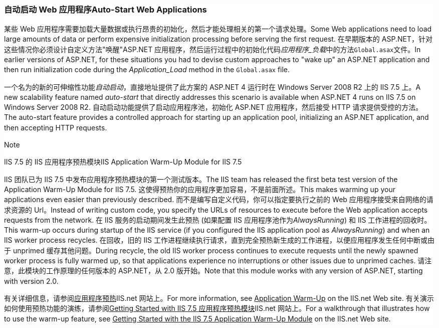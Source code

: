 <a id="0.2__Toc224729020"></a><a id="0.2__Toc253429241"></a><a id="0.2__Toc243304615"></a>

### <a name="auto-start-web-applications"></a><span data-ttu-id="f8a2c-192">自动启动 Web 应用程序</span><span class="sxs-lookup"><span data-stu-id="f8a2c-192">Auto-Start Web Applications</span></span>

<span data-ttu-id="f8a2c-193">某些 Web 应用程序需要加载大量数据或执行昂贵的初始化，然后才能处理相关的第一个请求处理。</span><span class="sxs-lookup"><span data-stu-id="f8a2c-193">Some Web applications need to load large amounts of data or perform expensive initialization processing before serving the first request.</span></span> <span data-ttu-id="f8a2c-194">在早期版本的 ASP.NET，针对这些情况你必须设计自定义方法"唤醒"ASP.NET 应用程序，然后运行过程中的初始化代码*应用程序\_负载*中的方法`Global.asax`文件。</span><span class="sxs-lookup"><span data-stu-id="f8a2c-194">In earlier versions of ASP.NET, for these situations you had to devise custom approaches to "wake up" an ASP.NET application and then run initialization code during the *Application\_Load* method in the `Global.asax` file.</span></span>

<span data-ttu-id="f8a2c-195">一个名为的新的可伸缩性功能*自动启动*，直接地址提供了此方案的 ASP.NET 4 运行时在 Windows Server 2008 R2 上的 IIS 7.5 上。</span><span class="sxs-lookup"><span data-stu-id="f8a2c-195">A new scalability feature named *auto-start* that directly addresses this scenario is available when ASP.NET 4 runs on IIS 7.5 on Windows Server 2008 R2.</span></span> <span data-ttu-id="f8a2c-196">自动启动功能提供了启动应用程序池，初始化 ASP.NET 应用程序，然后接受 HTTP 请求提供受控的方法。</span><span class="sxs-lookup"><span data-stu-id="f8a2c-196">The auto-start feature provides a controlled approach for starting up an application pool, initializing an ASP.NET application, and then accepting HTTP requests.</span></span>

> [!NOTE] 
> 
> <span data-ttu-id="f8a2c-197">IIS 7.5 的 IIS 应用程序预热模块</span><span class="sxs-lookup"><span data-stu-id="f8a2c-197">IIS Application Warm-Up Module for IIS 7.5</span></span>
> 
> <span data-ttu-id="f8a2c-198">IIS 团队已为 IIS 7.5 中发布应用程序预热模块的第一个测试版本。</span><span class="sxs-lookup"><span data-stu-id="f8a2c-198">The IIS team has released the first beta test version of the Application Warm-Up Module for IIS 7.5.</span></span> <span data-ttu-id="f8a2c-199">这使得预热你的应用程序更加容易，不是前面所述。</span><span class="sxs-lookup"><span data-stu-id="f8a2c-199">This makes warming up your applications even easier than previously described.</span></span> <span data-ttu-id="f8a2c-200">而不是编写自定义代码，你可以指定要执行之前的 Web 应用程序接受来自网络的请求资源的 Url。</span><span class="sxs-lookup"><span data-stu-id="f8a2c-200">Instead of writing custom code, you specify the URLs of resources to execute before the Web application accepts requests from the network.</span></span> <span data-ttu-id="f8a2c-201">在 IIS 服务的启动期间发生此预热 (如果配置 IIS 应用程序池作为*AlwaysRunning*) 和 IIS 工作进程的回收时。</span><span class="sxs-lookup"><span data-stu-id="f8a2c-201">This warm-up occurs during startup of the IIS service (if you configured the IIS application pool as *AlwaysRunning*) and when an IIS worker process recycles.</span></span> <span data-ttu-id="f8a2c-202">在回收，旧的 IIS 工作进程继续执行请求，直到完全预热新生成的工作进程，以便应用程序发生任何中断或由于 unprimed 缓存其他问题。</span><span class="sxs-lookup"><span data-stu-id="f8a2c-202">During recycle, the old IIS worker process continues to execute requests until the newly spawned worker process is fully warmed up, so that applications experience no interruptions or other issues due to unprimed caches.</span></span> <span data-ttu-id="f8a2c-203">请注意，此模块的工作原理的任何版本的 ASP.NET，从 2.0 版开始。</span><span class="sxs-lookup"><span data-stu-id="f8a2c-203">Note that this module works with any version of ASP.NET, starting with version 2.0.</span></span>
> 
> <span data-ttu-id="f8a2c-204">有关详细信息，请参阅[应用程序预热](https://www.iis.net/extensions/applicationwarmup%20on%20the%20IIS.net)IIS.net 网站上。</span><span class="sxs-lookup"><span data-stu-id="f8a2c-204">For more information, see [Application Warm-Up](https://www.iis.net/extensions/applicationwarmup%20on%20the%20IIS.net) on the IIS.net Web site.</span></span> <span data-ttu-id="f8a2c-205">有关演示如何使用预热功能的演练，请参阅[Getting Started with IIS 7.5 应用程序预热模块](https://www.iis.net/learn/manage)IIS.net 网站上。</span><span class="sxs-lookup"><span data-stu-id="f8a2c-205">For a walkthrough that illustrates how to use the warm-up feature, see [Getting Started with the IIS 7.5 Application Warm-Up Module](https://www.iis.net/learn/manage) on the IIS.net Web site.</span></span>

